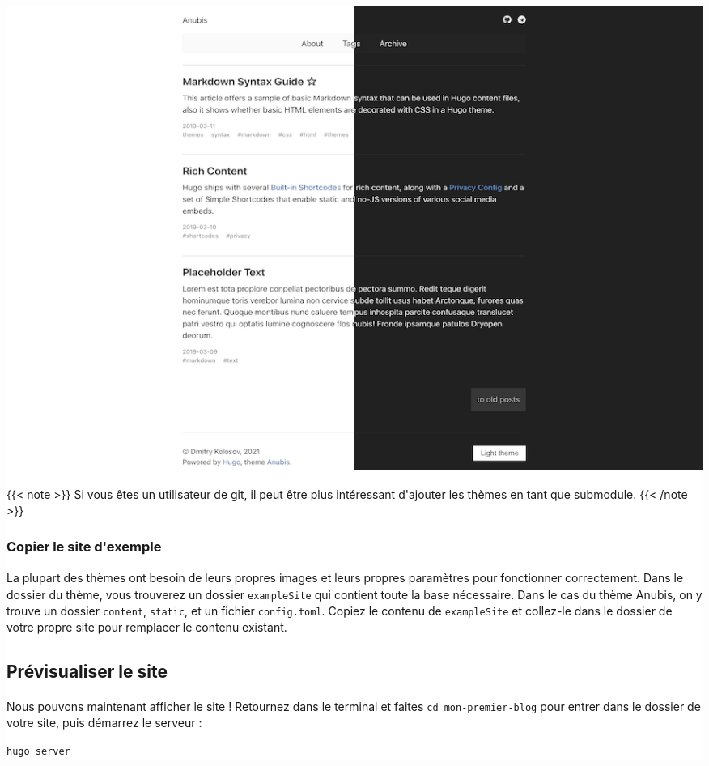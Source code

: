 ![](anubis.png "Anubis est un thème de blog minimaliste.")

{{< note >}}
Si vous êtes un utilisateur de git, il peut être plus intéressant d'ajouter les thèmes en tant que submodule.
{{< /note >}}

### Copier le site d'exemple

La plupart des thèmes ont besoin de leurs propres images et leurs propres paramètres pour fonctionner correctement. Dans le dossier du thème, vous trouverez un dossier `exampleSite` qui contient toute la base nécessaire. Dans le cas du thème Anubis, on y trouve un dossier `content`, `static`, et un fichier `config.toml`. Copiez le contenu de `exampleSite` et collez-le dans le dossier de votre propre site pour remplacer le contenu existant.

## Prévisualiser le site

Nous pouvons maintenant afficher le site ! Retournez dans le terminal et faites `cd mon-premier-blog` pour entrer dans le dossier de votre site, puis démarrez le serveur :

```
hugo server
```
